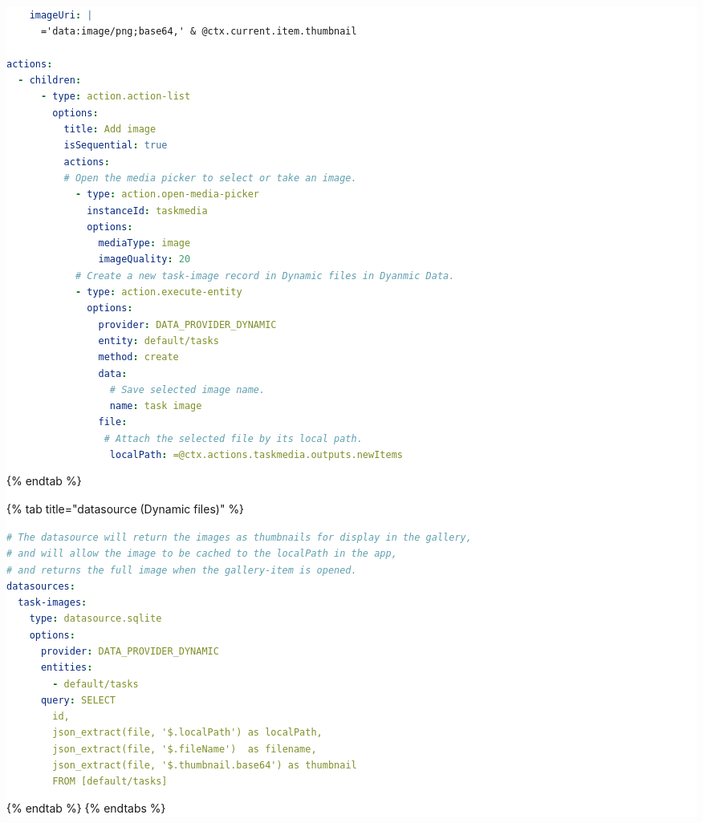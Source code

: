 ```yaml
    imageUri: |
      ='data:image/png;base64,' & @ctx.current.item.thumbnail

actions:
  - children:
      - type: action.action-list
        options:
          title: Add image
          isSequential: true
          actions:
          # Open the media picker to select or take an image.
            - type: action.open-media-picker
              instanceId: taskmedia
              options:
                mediaType: image
                imageQuality: 20
            # Create a new task-image record in Dynamic files in Dyanmic Data.   
            - type: action.execute-entity
              options:
                provider: DATA_PROVIDER_DYNAMIC
                entity: default/tasks
                method: create
                data:
                  # Save selected image name.
                  name: task image
                file:
                 # Attach the selected file by its local path.
                  localPath: =@ctx.actions.taskmedia.outputs.newItems
```
{% endtab %}

{% tab title="datasource (Dynamic files)" %}
```yaml
# The datasource will return the images as thumbnails for display in the gallery,
# and will allow the image to be cached to the localPath in the app, 
# and returns the full image when the gallery-item is opened.
datasources:
  task-images:
    type: datasource.sqlite
    options:
      provider: DATA_PROVIDER_DYNAMIC
      entities:
        - default/tasks
      query: SELECT
        id,
        json_extract(file, '$.localPath') as localPath,
        json_extract(file, '$.fileName')  as filename,
        json_extract(file, '$.thumbnail.base64') as thumbnail
        FROM [default/tasks]
```
{% endtab %}
{% endtabs %}
